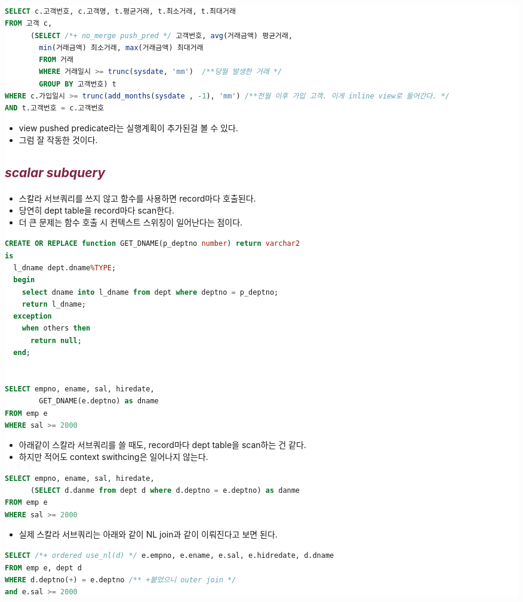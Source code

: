 
```sql
SELECT c.고객번호, c.고객명, t.평균거래, t.최소거래, t.최대거래
FROM 고객 c,
      (SELECT /*+ no_merge push_pred */ 고객번호, avg(거래금액) 평균거래,
        min(거래금액) 최소거래, max(거래금액) 최대거래
        FROM 거래
        WHERE 거래일시 >= trunc(sysdate, 'mm')  /**당월 발생한 거래 */
        GROUP BY 고객번호) t
WHERE c.가입일시 >= trunc(add_months(sysdate , -1), 'mm') /**전월 이후 가입 고객. 이게 inline view로 들어간다. */
AND t.고객번호 = c.고객번호
```

- view pushed predicate라는 실행계획이 추가된걸 볼 수 있다.
- 그럼 잘 작동한 것이다.


## <span style="color:#802548">_scalar subquery_</span>
- 스칼라 서브쿼리를 쓰지 않고 함수를 사용하면 record마다 호출된다.
- 당연히 dept table을 record마다 scan한다. 
- 더 큰 문제는 함수 호출 시 컨텍스트 스위칭이 일어난다는 점이다.

```sql
CREATE OR REPLACE function GET_DNAME(p_deptno number) return varchar2
is
  l_dname dept.dname%TYPE;
  begin
    select dname into l_dname from dept where deptno = p_deptno;
    return l_dname;
  exception
    when others then
      return null;
  end;


SELECT empno, ename, sal, hiredate,
        GET_DNAME(e.deptno) as dname
FROM emp e
WHERE sal >= 2000
```

- 아래같이 스칼라 서브쿼리를 쓸 때도, record마다 dept table을 scan하는 건 같다.
- 하지만 적어도 context swithcing은 일어나지 않는다.

```sql
SELECT empno, ename, sal, hiredate,
      (SELECT d.danme from dept d where d.deptno = e.deptno) as danme
FROM emp e
WHERE sal >= 2000
```

- 실제 스칼라 서브쿼리는 아래와 같이 NL join과 같이 이뤄진다고 보면 된다.

```sql
SELECT /*+ ordered use_nl(d) */ e.empno, e.ename, e.sal, e.hidredate, d.dname
FROM emp e, dept d
WHERE d.deptno(+) = e.deptno /** +붙었으니 outer join */
and e.sal >= 2000
```
